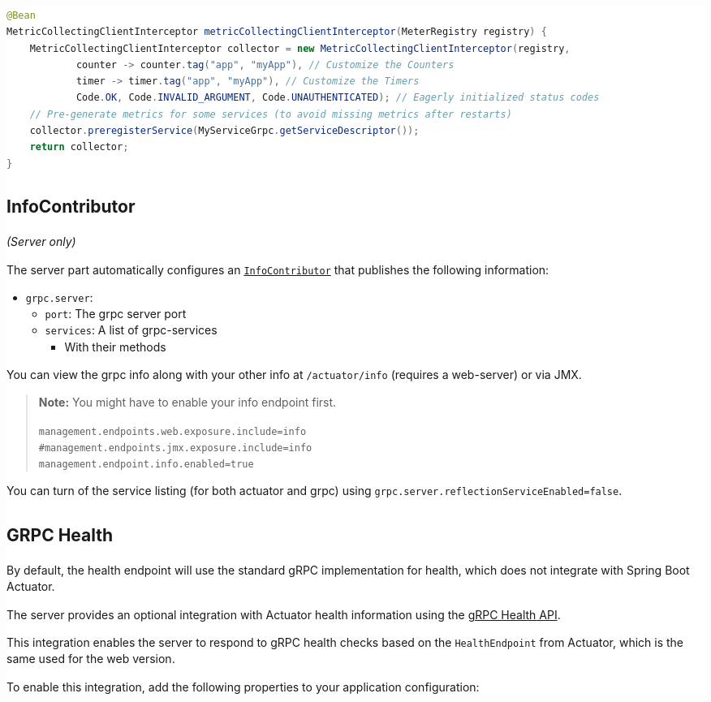 ````java
@Bean
MetricCollectingClientInterceptor metricCollectingClientInterceptor(MeterRegistry registry) {
    MetricCollectingClientInterceptor collector = new MetricCollectingClientInterceptor(registry,
            counter -> counter.tag("app", "myApp"), // Customize the Counters
            timer -> timer.tag("app", "myApp"), // Customize the Timers
            Code.OK, Code.INVALID_ARGUMENT, Code.UNAUTHENTICATED); // Eagerly initialized status codes
    // Pre-generate metrics for some services (to avoid missing metrics after restarts)
    collector.preregisterService(MyServiceGrpc.getServiceDescriptor());
    return collector;
}
````

## InfoContributor

*(Server only)*

The server part automatically configures an
[`InfoContributor`](https://docs.spring.io/spring-boot/docs/current/api/org/springframework/boot/actuate/info/InfoContributor.html)
that publishes the following information:

- `grpc.server`:
  - `port`: The grpc server port
  - `services`: A list of grpc-services
    - With their methods

You can view the grpc info along with your other info at `/actuator/info` (requires a web-server) or via JMX.

> **Note:** You might have to enable your info endpoint first.
>
> ````properties
> management.endpoints.web.exposure.include=info
> #management.endpoints.jmx.exposure.include=info
> management.endpoint.info.enabled=true
> ````

You can turn of the service listing (for both actuator and grpc) using `grpc.server.reflectionServiceEnabled=false`.

## GRPC Health

By default, the health endpoint will use the standard gRPC implementation for health, which does not integrate with Spring Boot Actuator.

The server provides an optional integration with Actuator health information using the [gRPC Health API](https://grpc.io/docs/guides/health-checking/).

This integration enables the server to respond to gRPC health checks based on the `HealthEndpoint` from Actuator, which is the same used for the web version.

To enable this integration, add the following properties to your application configuration:
